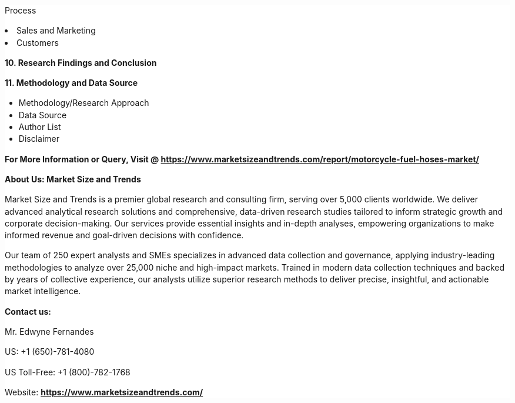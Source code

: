 Process</li><li>Sales and Marketing</li><li>Customers</li></ul><p><strong>10. Research Findings and Conclusion</strong></p><p><strong>11. Methodology and Data Source</strong></p><ul><li>Methodology/Research Approach</li><li>Data Source</li><li>Author List</li><li>Disclaimer</li></ul></p><p><strong>For More Information or Query, Visit @ <a href="https://www.marketsizeandtrends.com/report/motorcycle-fuel-hoses-market/">https://www.marketsizeandtrends.com/report/motorcycle-fuel-hoses-market/</a></strong></p><p><strong>About Us: Market Size and Trends</strong></p><p>Market Size and Trends is a premier global research and consulting firm, serving over 5,000 clients worldwide. We deliver advanced analytical research solutions and comprehensive, data-driven research studies tailored to inform strategic growth and corporate decision-making. Our services provide essential insights and in-depth analyses, empowering organizations to make informed revenue and goal-driven decisions with confidence.</p><p>Our team of 250 expert analysts and SMEs specializes in advanced data collection and governance, applying industry-leading methodologies to analyze over 25,000 niche and high-impact markets. Trained in modern data collection techniques and backed by years of collective experience, our analysts utilize superior research methods to deliver precise, insightful, and actionable market intelligence.</p><p><strong>Contact us:</strong></p><p>Mr. Edwyne Fernandes</p><p>US: +1 (650)-781-4080</p><p>US Toll-Free: +1 (800)-782-1768</p><p>Website: <strong><a href="https://www.marketsizeandtrends.com/">https://www.marketsizeandtrends.com/</a></strong></p>
